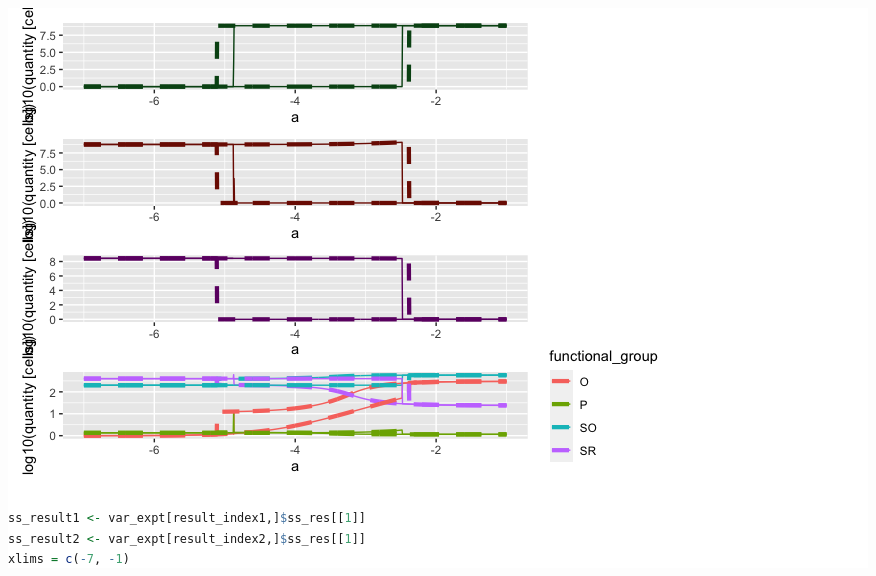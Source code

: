 ![](experiment-1_files/figure-html/unnamed-chunk-22-1.png)

```r
ss_result1 <- var_expt[result_index1,]$ss_res[[1]]
ss_result2 <- var_expt[result_index2,]$ss_res[[1]]
xlims = c(-7, -1)
```


